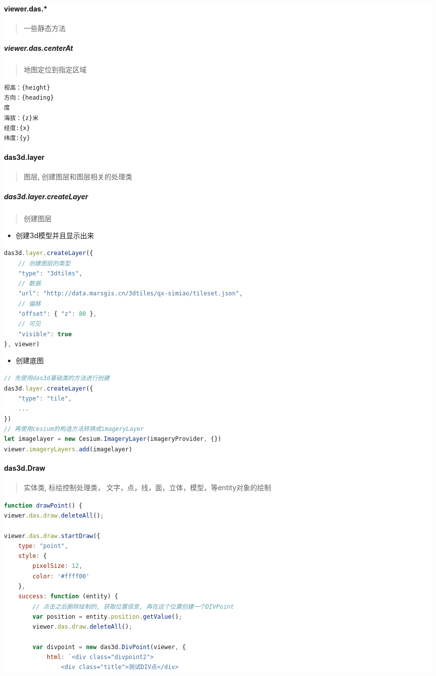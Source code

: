 #### viewer.das.*
> 一些静态方法
##### viewer.das.centerAt
> 地图定位到指定区域
```
视高：{height}
方向：{heading}
度
海拔：{z}米
经度:{x}
纬度:{y}
```

#### das3d.layer
> 图层, 创建图层和图层相关的处理类

##### das3d.layer.createLayer
> 创建图层

* 创建3d模型并且显示出来
```javascript
das3d.layer.createLayer({
    // 创建图层的类型
    "type": "3dtiles",
    // 数据
    "url": "http://data.marsgis.cn/3dtiles/qx-simiao/tileset.json",
    // 偏移
    "offset": { "z": 80 },
    // 可见
    "visible": true
}, viewer)
```

* 创建底图
```javascript
// 先使用das3d基础类的方法进行创建
das3d.layer.createLayer({
    "type": "tile",
    ...
})
// 再使用cesium的构造方法转换成imageryLayer
let imagelayer = new Cesium.ImageryLayer(imageryProvider, {})
viewer.imageryLayers.add(imagelayer)
```

#### das3d.Draw
> 实体类, 标绘控制处理类， 文字，点，线，面，立体，模型，等entity对象的绘制
```javascript
function drawPoint() {
viewer.das.draw.deleteAll();

viewer.das.draw.startDraw({
    type: "point",
    style: {
        pixelSize: 12,
        color: '#ffff00'
    },
    success: function (entity) {
        // 点击之后删除绘制的, 获取位置信息, 再在这个位置创建一个DIVPoint
        var position = entity.position.getValue();
        viewer.das.draw.deleteAll();

        var divpoint = new das3d.DivPoint(viewer, {
            html: `<div class="divpoint2">
                <div class="title">测试DIV点</div>
```